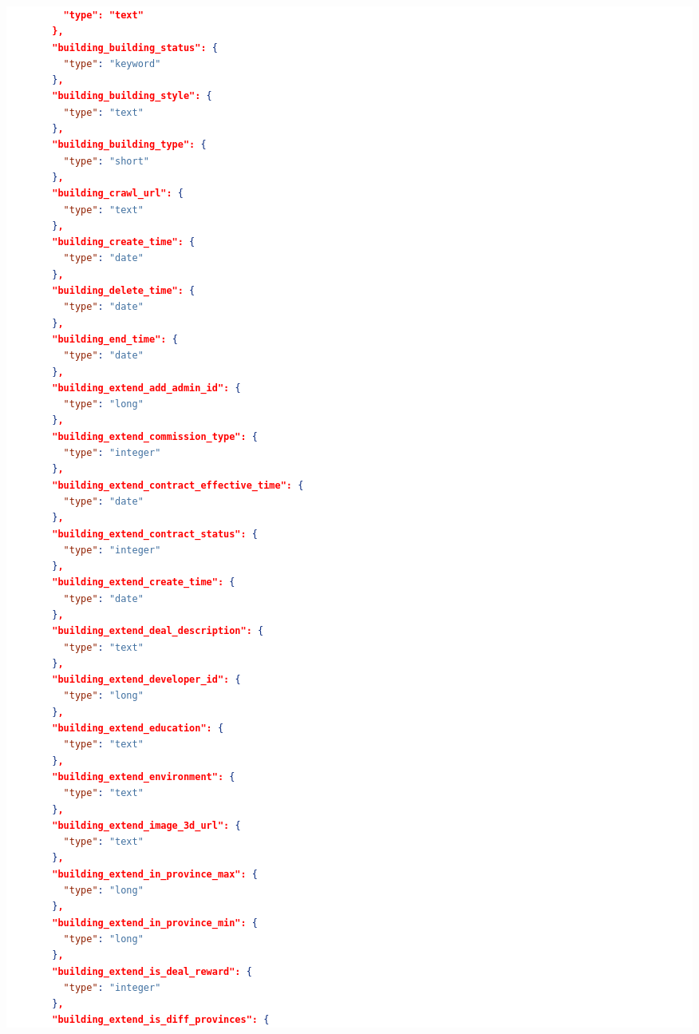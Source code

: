 ```json
          "type": "text"
        },
        "building_building_status": {
          "type": "keyword"
        },
        "building_building_style": {
          "type": "text"
        },
        "building_building_type": {
          "type": "short"
        },
        "building_crawl_url": {
          "type": "text"
        },
        "building_create_time": {
          "type": "date"
        },
        "building_delete_time": {
          "type": "date"
        },
        "building_end_time": {
          "type": "date"
        },
        "building_extend_add_admin_id": {
          "type": "long"
        },
        "building_extend_commission_type": {
          "type": "integer"
        },
        "building_extend_contract_effective_time": {
          "type": "date"
        },
        "building_extend_contract_status": {
          "type": "integer"
        },
        "building_extend_create_time": {
          "type": "date"
        },
        "building_extend_deal_description": {
          "type": "text"
        },
        "building_extend_developer_id": {
          "type": "long"
        },
        "building_extend_education": {
          "type": "text"
        },
        "building_extend_environment": {
          "type": "text"
        },
        "building_extend_image_3d_url": {
          "type": "text"
        },
        "building_extend_in_province_max": {
          "type": "long"
        },
        "building_extend_in_province_min": {
          "type": "long"
        },
        "building_extend_is_deal_reward": {
          "type": "integer"
        },
        "building_extend_is_diff_provinces": {
```
